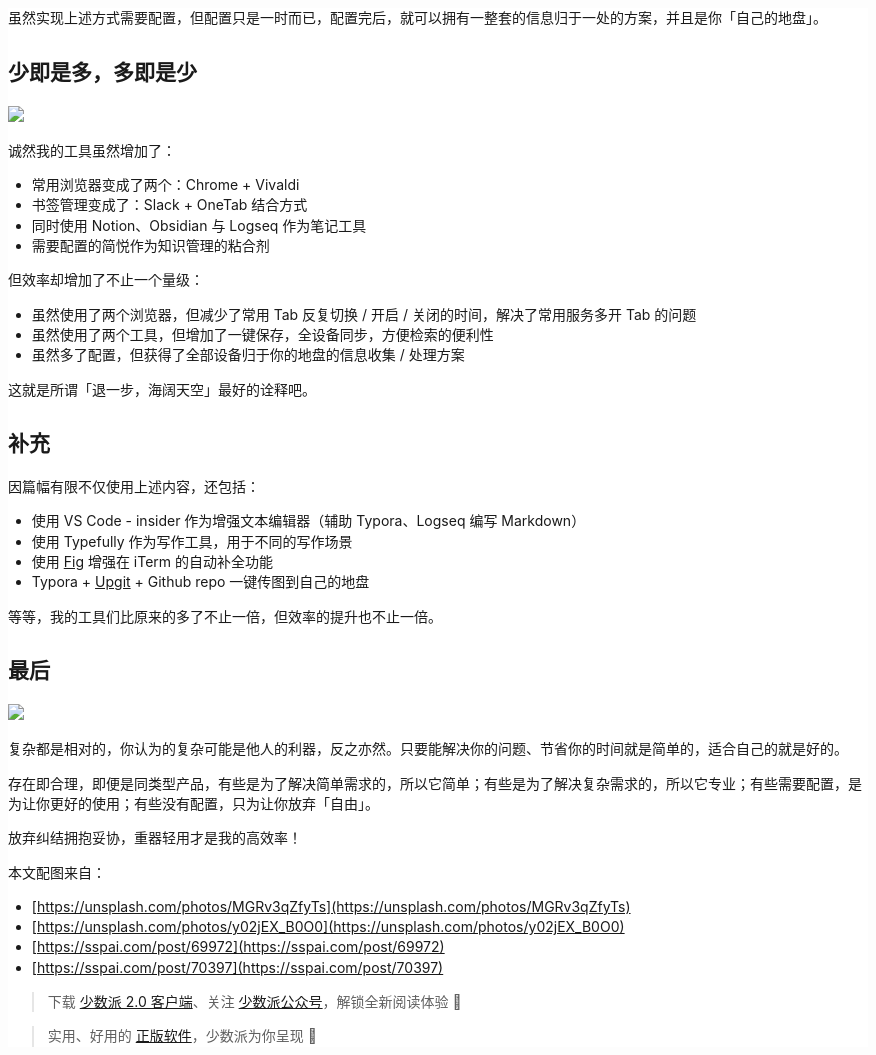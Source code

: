 虽然实现上述方式需要配置，但配置只是一时而已，配置完后，就可以拥有一整套的信息归于一处的方案，并且是你「自己的地盘」。

## 少即是多，多即是少

![](https://cdn.sspai.com/2022/02/21/f15255560198017ce08e9a59d446c6ae.jpg)

诚然我的工具虽然增加了：

*   常用浏览器变成了两个：Chrome + Vivaldi
*   书签管理变成了：Slack + OneTab 结合方式
*   同时使用 Notion、Obsidian 与 Logseq 作为笔记工具
*   需要配置的简悦作为知识管理的粘合剂

但效率却增加了不止一个量级：

*   虽然使用了两个浏览器，但减少了常用 Tab 反复切换 / 开启 / 关闭的时间，解决了常用服务多开 Tab 的问题
*   虽然使用了两个工具，但增加了一键保存，全设备同步，方便检索的便利性
*   虽然多了配置，但获得了全部设备归于你的地盘的信息收集 / 处理方案

这就是所谓「退一步，海阔天空」最好的诠释吧。

## 补充

因篇幅有限不仅使用上述内容，还包括：

*   使用 VS Code - insider 作为增强文本编辑器（辅助 Typora、Logseq 编写 Markdown）
*   使用 Typefully 作为写作工具，用于不同的写作场景
*   使用 [Fig](https://fig.io/) 增强在 iTerm 的自动补全功能
*   Typora + [Upgit](https://github.com/pluveto/upgit) + Github repo 一键传图到自己的地盘

等等，我的工具们比原来的多了不止一倍，但效率的提升也不止一倍。

## 最后

![](https://cdn.sspai.com/2022/02/21/e205dd8ddc3f6c7458889f6583558431.png)

复杂都是相对的，你认为的复杂可能是他人的利器，反之亦然。只要能解决你的问题、节省你的时间就是简单的，适合自己的就是好的。

存在即合理，即便是同类型产品，有些是为了解决简单需求的，所以它简单；有些是为了解决复杂需求的，所以它专业；有些需要配置，是为让你更好的使用；有些没有配置，只为让你放弃「自由」。

放弃纠结拥抱妥协，重器轻用才是我的高效率！

本文配图来自：

*   [https://unsplash.com/photos/MGRv3qZfyTs](https://unsplash.com/photos/MGRv3qZfyTs)
*   [https://unsplash.com/photos/y02jEX_B0O0](https://unsplash.com/photos/y02jEX_B0O0)
*   [https://sspai.com/post/69972](https://sspai.com/post/69972)
*   [https://sspai.com/post/70397](https://sspai.com/post/70397)

> 下载 [少数派 2.0 客户端](https://sspai.com/page/client)、关注 [少数派公众号](https://sspai.com/s/J71e)，解锁全新阅读体验 📰

> 实用、好用的 [正版软件](https://sspai.com/mall)，少数派为你呈现 🚀